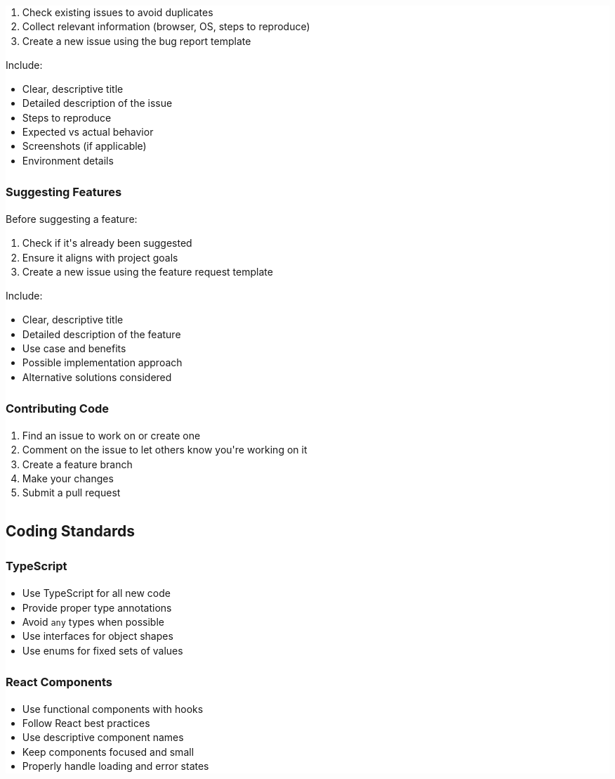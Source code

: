 1. Check existing issues to avoid duplicates
2. Collect relevant information (browser, OS, steps to reproduce)
3. Create a new issue using the bug report template

Include:

- Clear, descriptive title
- Detailed description of the issue
- Steps to reproduce
- Expected vs actual behavior
- Screenshots (if applicable)
- Environment details

### Suggesting Features

Before suggesting a feature:

1. Check if it's already been suggested
2. Ensure it aligns with project goals
3. Create a new issue using the feature request template

Include:

- Clear, descriptive title
- Detailed description of the feature
- Use case and benefits
- Possible implementation approach
- Alternative solutions considered

### Contributing Code

1. Find an issue to work on or create one
2. Comment on the issue to let others know you're working on it
3. Create a feature branch
4. Make your changes
5. Submit a pull request

## Coding Standards

### TypeScript

- Use TypeScript for all new code
- Provide proper type annotations
- Avoid `any` types when possible
- Use interfaces for object shapes
- Use enums for fixed sets of values

### React Components

- Use functional components with hooks
- Follow React best practices
- Use descriptive component names
- Keep components focused and small
- Properly handle loading and error states
